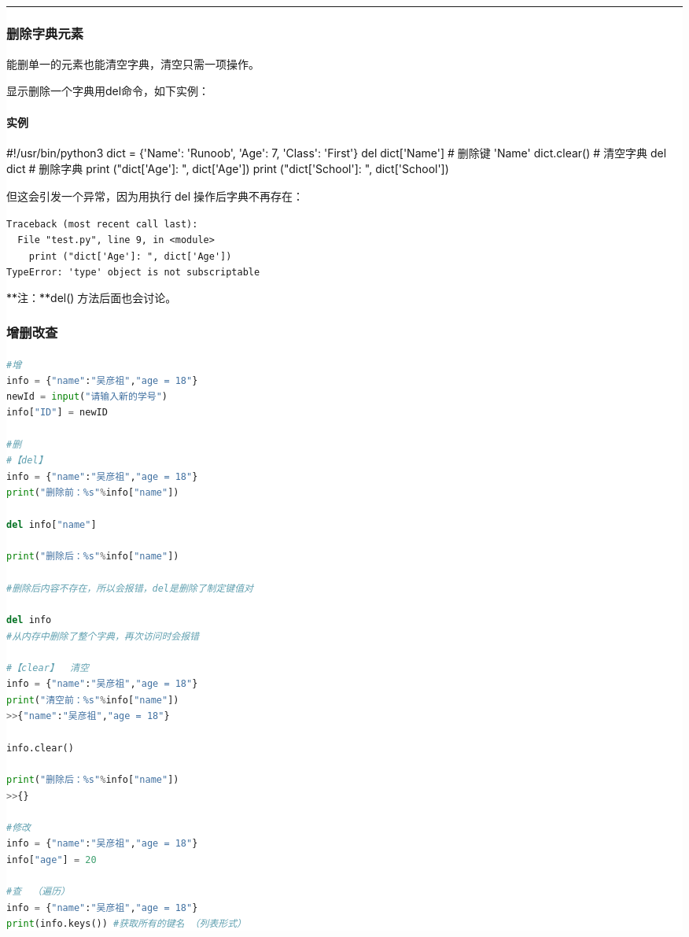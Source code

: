 

------

### 删除字典元素

能删单一的元素也能清空字典，清空只需一项操作。

显示删除一个字典用del命令，如下实例：

#### 实例

\#!/usr/bin/python3  dict = {'Name': 'Runoob', 'Age': 7, 'Class': 'First'}  del dict['Name'] # 删除键 'Name' dict.clear()     # 清空字典 del dict         # 删除字典  print ("dict['Age']: ", dict['Age']) print ("dict['School']: ", dict['School'])

但这会引发一个异常，因为用执行 del 操作后字典不再存在：

```
Traceback (most recent call last):
  File "test.py", line 9, in <module>
    print ("dict['Age']: ", dict['Age'])
TypeError: 'type' object is not subscriptable
```

**注：**del() 方法后面也会讨论。



### 增删改查

```python
#增
info = {"name":"吴彦祖","age = 18"}
newId = input("请输入新的学号")
info["ID"] = newID 

#删
#【del】
info = {"name":"吴彦祖","age = 18"}
print("删除前：%s"%info["name"])

del info["name"]

print("删除后：%s"%info["name"])

#删除后内容不存在，所以会报错，del是删除了制定键值对

del info
#从内存中删除了整个字典，再次访问时会报错 

#【clear】  清空
info = {"name":"吴彦祖","age = 18"}
print("清空前：%s"%info["name"])
>>{"name":"吴彦祖","age = 18"}

info.clear()

print("删除后：%s"%info["name"])
>>{}

#修改
info = {"name":"吴彦祖","age = 18"}
info["age"] = 20

#查  （遍历）
info = {"name":"吴彦祖","age = 18"}
print(info.keys()) #获取所有的键名 （列表形式）
```